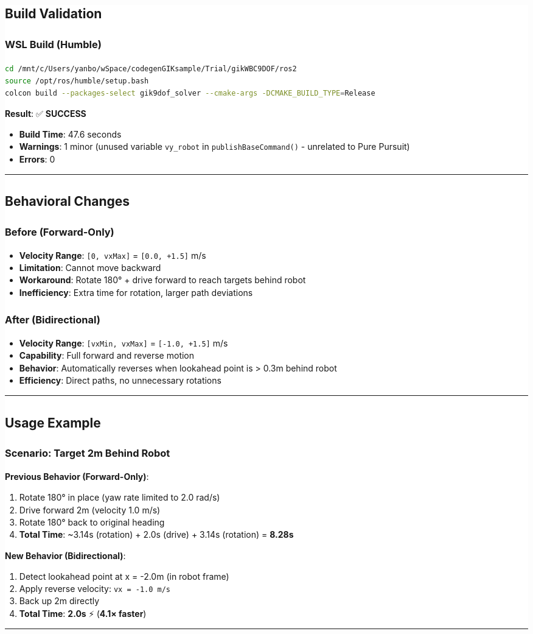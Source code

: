 
## Build Validation

### WSL Build (Humble)
```bash
cd /mnt/c/Users/yanbo/wSpace/codegenGIKsample/Trial/gikWBC9DOF/ros2
source /opt/ros/humble/setup.bash
colcon build --packages-select gik9dof_solver --cmake-args -DCMAKE_BUILD_TYPE=Release
```

**Result**: ✅ **SUCCESS**
- **Build Time**: 47.6 seconds
- **Warnings**: 1 minor (unused variable `vy_robot` in `publishBaseCommand()` - unrelated to Pure Pursuit)
- **Errors**: 0

---

## Behavioral Changes

### Before (Forward-Only)
- **Velocity Range**: `[0, vxMax]` = `[0.0, +1.5]` m/s
- **Limitation**: Cannot move backward
- **Workaround**: Rotate 180° + drive forward to reach targets behind robot
- **Inefficiency**: Extra time for rotation, larger path deviations

### After (Bidirectional)
- **Velocity Range**: `[vxMin, vxMax]` = `[-1.0, +1.5]` m/s
- **Capability**: Full forward and reverse motion
- **Behavior**: Automatically reverses when lookahead point is > 0.3m behind robot
- **Efficiency**: Direct paths, no unnecessary rotations

---

## Usage Example

### Scenario: Target 2m Behind Robot

**Previous Behavior (Forward-Only)**:
1. Rotate 180° in place (yaw rate limited to 2.0 rad/s)
2. Drive forward 2m (velocity 1.0 m/s)
3. Rotate 180° back to original heading
4. **Total Time**: ~3.14s (rotation) + 2.0s (drive) + 3.14s (rotation) = **8.28s**

**New Behavior (Bidirectional)**:
1. Detect lookahead point at x = -2.0m (in robot frame)
2. Apply reverse velocity: `vx = -1.0 m/s`
3. Back up 2m directly
4. **Total Time**: **2.0s** ⚡ (**4.1× faster**)

---
